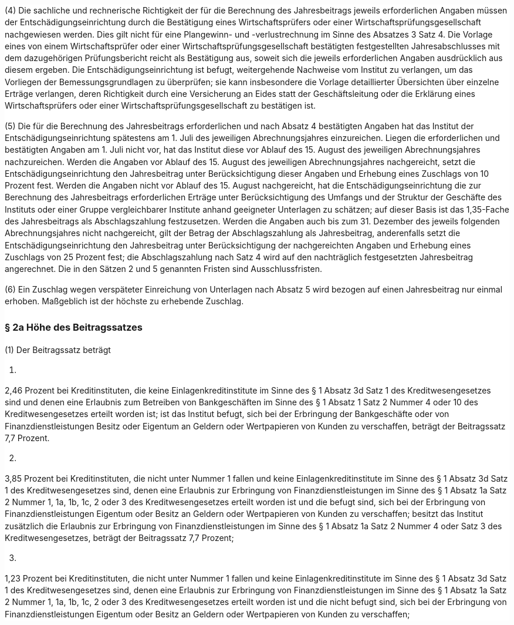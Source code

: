 (4) Die sachliche und rechnerische Richtigkeit der für die Berechnung des Jahresbeitrags jeweils erforderlichen Angaben müssen der Entschädigungseinrichtung durch die Bestätigung eines Wirtschaftsprüfers oder einer Wirtschaftsprüfungsgesellschaft nachgewiesen werden. Dies gilt nicht für eine Plangewinn- und -verlustrechnung im Sinne des Absatzes 3 Satz 4. Die Vorlage eines von einem Wirtschaftsprüfer oder einer Wirtschaftsprüfungsgesellschaft bestätigten festgestellten Jahresabschlusses mit dem dazugehörigen Prüfungsbericht reicht als Bestätigung aus, soweit sich die jeweils erforderlichen Angaben ausdrücklich aus diesem ergeben. Die Entschädigungseinrichtung ist befugt, weitergehende Nachweise vom Institut zu verlangen, um das Vorliegen der Bemessungsgrundlagen zu überprüfen; sie kann insbesondere die Vorlage detaillierter Übersichten über einzelne Erträge verlangen, deren Richtigkeit durch eine Versicherung an Eides statt der Geschäftsleitung oder die Erklärung eines Wirtschaftsprüfers oder einer Wirtschaftsprüfungsgesellschaft zu bestätigen ist.

(5) Die für die Berechnung des Jahresbeitrags erforderlichen und nach Absatz 4 bestätigten Angaben hat das Institut der Entschädigungseinrichtung spätestens am 1. Juli des jeweiligen Abrechnungsjahres einzureichen. Liegen die erforderlichen und bestätigten Angaben am 1. Juli nicht vor, hat das Institut diese vor Ablauf des 15. August des jeweiligen Abrechnungsjahres nachzureichen. Werden die Angaben vor Ablauf des 15. August des jeweiligen Abrechnungsjahres nachgereicht, setzt die Entschädigungseinrichtung den Jahresbeitrag unter Berücksichtigung dieser Angaben und Erhebung eines Zuschlags von 10 Prozent fest. Werden die Angaben nicht vor Ablauf des 15. August nachgereicht, hat die Entschädigungseinrichtung die zur Berechnung des Jahresbeitrags erforderlichen Erträge unter Berücksichtigung des Umfangs und der Struktur der Geschäfte des Instituts oder einer Gruppe vergleichbarer Institute anhand geeigneter Unterlagen zu schätzen; auf dieser Basis ist das 1,35-Fache des Jahresbeitrags als Abschlagszahlung festzusetzen. Werden die Angaben auch bis zum 31. Dezember des jeweils folgenden Abrechnungsjahres nicht nachgereicht, gilt der Betrag der Abschlagszahlung als Jahresbeitrag, anderenfalls setzt die Entschädigungseinrichtung den Jahresbeitrag unter Berücksichtigung der nachgereichten Angaben und Erhebung eines Zuschlags von 25 Prozent fest; die Abschlagszahlung nach Satz 4 wird auf den nachträglich festgesetzten Jahresbeitrag angerechnet. Die in den Sätzen 2 und 5 genannten Fristen sind Ausschlussfristen.

(6) Ein Zuschlag wegen verspäteter Einreichung von Unterlagen nach Absatz 5 wird bezogen auf einen Jahresbeitrag nur einmal erhoben. Maßgeblich ist der höchste zu erhebende Zuschlag.

### § 2a Höhe des Beitragssatzes

(1) Der Beitragssatz beträgt

1.  
2,46 Prozent bei Kreditinstituten, die keine Einlagenkreditinstitute im Sinne des § 1 Absatz 3d Satz 1 des Kreditwesengesetzes sind und denen eine Erlaubnis zum Betreiben von Bankgeschäften im Sinne des § 1 Absatz 1 Satz 2 Nummer 4 oder 10 des Kreditwesengesetzes erteilt worden ist; ist das Institut befugt, sich bei der Erbringung der Bankgeschäfte oder von Finanzdienstleistungen Besitz oder Eigentum an Geldern oder Wertpapieren von Kunden zu verschaffen, beträgt der Beitragssatz 7,7 Prozent.

2.  
3,85 Prozent bei Kreditinstituten, die nicht unter Nummer 1 fallen und keine Einlagenkreditinstitute im Sinne des § 1 Absatz 3d Satz 1 des Kreditwesengesetzes sind, denen eine Erlaubnis zur Erbringung von Finanzdienstleistungen im Sinne des § 1 Absatz 1a Satz 2 Nummer 1, 1a, 1b, 1c, 2 oder 3 des Kreditwesengesetzes erteilt worden ist und die befugt sind, sich bei der Erbringung von Finanzdienstleistungen Eigentum oder Besitz an Geldern oder Wertpapieren von Kunden zu verschaffen; besitzt das Institut zusätzlich die Erlaubnis zur Erbringung von Finanzdienstleistungen im Sinne des § 1 Absatz 1a Satz 2 Nummer 4 oder Satz 3 des Kreditwesengesetzes, beträgt der Beitragssatz 7,7 Prozent;

3.  
1,23 Prozent bei Kreditinstituten, die nicht unter Nummer 1 fallen und keine Einlagenkreditinstitute im Sinne des § 1 Absatz 3d Satz 1 des Kreditwesengesetzes sind, denen eine Erlaubnis zur Erbringung von Finanzdienstleistungen im Sinne des § 1 Absatz 1a Satz 2 Nummer 1, 1a, 1b, 1c, 2 oder 3 des Kreditwesengesetzes erteilt worden ist und die nicht befugt sind, sich bei der Erbringung von Finanzdienstleistungen Eigentum oder Besitz an Geldern oder Wertpapieren von Kunden zu verschaffen;
